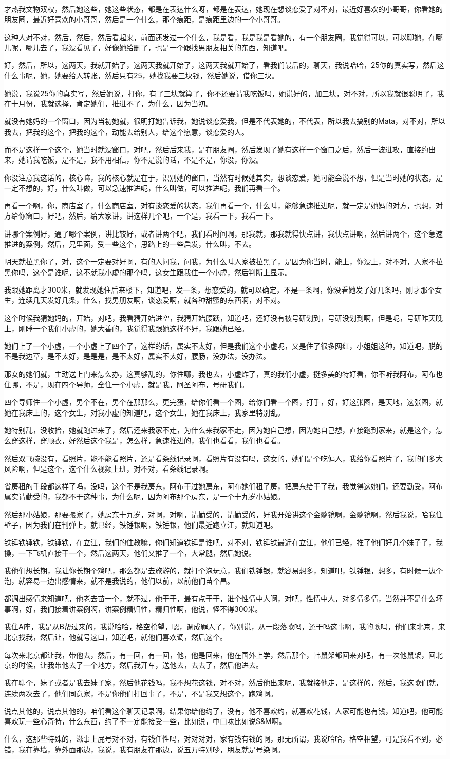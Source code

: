 才热我文物双权，然后她这些，她这些状态，都是在表达什么呀，都是在表达，她现在想谈恋爱了对不对，最近好喜欢的小哥哥，你看她的朋友圈，最近好喜欢的小哥哥，然后是一个什么，那个痕距，是痕距里边的一个小哥哥。

这种人对不对，然后，然后，然后看起来，前面还发过一个什么，我是看，我是我是看她的，有一个朋友圈，我觉得可以，可以聊她，在哪儿呢，哪儿去了，我没看见了，好像她给删了，也是一个跟找男朋友相关的东西，知道吧。

好，然后，所以，这两天，我就开始了，这两天我就开始了，这两天我就开始了，看我们最后的，聊天，我说哈哈，25你的真实写，然后这什么事呢，她，她要给人转账，然后只有25，她找我要三块钱，然后她说，借你三块。

她说，我说25你的真实写，然后她说，打你，有了三块就算了，你不还要请我吃饭吗，她说好的，加三块，对不对，所以我就很聪明了，我在十月份，我就选择，肯定她们，推进不了，为什么，因为当初。

就没有她妈的一个窗口，因为当初她就，很明打她告诉我，她说谈恋爱我，但是不代表她的，不代表，所以我去搞别的Mata，对不对，所以我去，把我的这个，把我的这个，动能去给别人，给这个愿意，谈恋爱的人。

而不是这样一个这个，她当时就没窗口，对吧，然后后来我，是在朋友圈，然后发现了她有这样一个窗口之后，然后一波进攻，直接约出来，她请我吃饭，是不是，我不用相信，你不是说的话，不是不是，你没，你没。

你没注意我这话的，核心嘛，我的核心就是在于，识别她的窗口，当然有时候她其实，想谈恋爱，她可能会说不想，但是当时她的状态，是一定不想的，好，什么叫做，可以急速推进呢，什么叫做，可以推进呢，我们再看一个。

再看一个啊，你，商店室了，什么商店室，对有谈恋爱的状态，我们再看一个，什么叫，能够急速推进呢，就一定是她妈的对方，也想，对方给你窗口，好吧，然后，给大家讲，讲这样几个吧，一个是，我看一下，我看一下。

讲哪个案例好，通了哪个案例，讲比较好，或者讲两个吧，我们看时间啊，那我就，那我就得快点讲，我快点讲啊，然后讲两个，这个急速推进的案例，然后，兄里面，受一些这个，思路上的一些启发，什么叫，不去。

明天就拉黑你了，对，这个一定要对好啊，有的人问我，问我，为什么叫人家被拉黑了，是因为你当时，能上，你没上，对不对，人家不拉黑你吗，这个是谁呢，这不就我小虚的那个吗，这女生跟我住一个小虚，然后判断上显示。

我跟她距离才300米，就发现她住后来楼下，知道吧，发一条，想恋爱的，就可以确定，不是一条啊，你没看她发了好几条吗，刚才那个女生，连续几天发好几条，什么，找男朋友啊，谈恋爱啊，就各种甜蜜的东西啊，对不对。

这个时候我猜她妈的，开始，对吧，我看猜开始进空，我猜开始腰跃，知道吧，还好没有被号研划到，号研没划到啊，但是呢，号研昨天晚上，刚睡一个我们小虚的，她大善的，我觉得我跟她这样不好，我跟她已经。

她们上了一个小虚，一个小虚上了四个了，这样的话，属实不太好，但是我们这个小虚呢，又是住了很多网红，小姐姐这种，知道吧，脱的不是我边草，是不太好，是是是，是不太好，属实不太好，腰肠，没办法，没办法。

那女的她们就，主动送上门来怎么办，这真够乱的，你住哪，我也去，小虚炸了，真的我们小虚，挺多美的特好看，你不听我阿布，阿布也住哪，不是，现在四个导师，全住一个小虚，就是我，阿圣阿布，号研我们。

四个导师住一个小虚，男个不在，男个在那那么，更完蛋，给你们看一个图，给你们看一个图，打手，好，好这张图，是天地，这张图，就她在我床上的，这个女生，对我小虚的知道吧，这个女生，她在我床上，我家里特别乱。

她特别乱，没收拾，她就跑过来了，然后还来我家不走，为什么来我家不走，因为她自己想，因为她自己想，直接跑到家来，就是这个，怎么穿这样，穿顺衣，好然后这个我是，怎么样，急速推进的，我们也看看，我们也看看。

然后双飞碗没有，看照片，能不能看照片，还是看条线记录啊，看照片有没有吗，这女的，她们是个吃偏人，我给你看照片了，我的们多大风险啊，但是这个，这个什么视频上班，对不对，看条线记录啊。

省房租的手段都这样了吗，没吗，这个不是我房东，阿布干过她房东，阿布她们租了房，把房东给干了我，我觉得这她们，还要勤受，阿布属实请勤受的，我都不干这种事，为什么呢，因为阿布那个房东，是一个十九岁小姑娘。

然后那小姑娘，那要搬家了，她房东十九岁，对啊，对啊，请勤受的，请勤受的，好我开始讲这个金髓镜啊，金髓镜啊，然后我说，哈我住壁子，因为我们在判弹上，就已经，铁锤银啊，铁锤银，他们最近跑立江，就知道吧。

铁锤铁锤铁，铁锤铁，在立江，我们的住教嘛，你们知道铁锤是谁吧，对不对，铁锤铁最近在立江，他们已经，推了他们好几个妹子了，我操，一下飞机直接干一个，然后这两天，他们又推了一个，大常腿，然后她说。

我他们想长期，我让你长期个鸡吧，那么都是去旅游的，就打个泡玩意，我们铁锤银，就容易想多，知道吧，铁锤银，想多，有时候一边个泡，就容易一边出感情来，就不是我说的，他们以前，以前他们苗个昌。

都调出感情来知道吧，他老去苗一个，就不过，他干干，最有点干干，谁个性情中人啊，对吧，性情中人，对多情多情，当然并不是什么坏事啊，好，我们接着讲案例啊，讲案例精归性，精归性啊，他说，怪不得300米。

我住A座，我是从B帮过来的，我说哈哈，格空枪望，嗯，调成罪人了，你别说，从一段落歌吗，还干吗这事啊，我的歌吗，他们来北京，来北京找我，然后让，他就号这口，知道吧，就他们喜欢调，然后这个。

每次来北京都让我，带他去，然后，有一回，有一回，他，他是回来，他在国外上学，然后那个，韩鼠架都回来对吧，有一次他鼠架，回北京的时候，让我带他去了一个地方，然后我开车，送他去，去去了，然后他进去。

我在聊个，妹子或者是我去妹子家，然后他花钱吗，我不想花这钱，对不对，然后他出来呢，我就接他走，是这样的，然后，我这歌们就，连续两次去了，他们同意家，不是你他们打回事了，不是，不是我又想这个，跑鸡啊。

说点其他的，说点其他的，咱们看这个聊天记录啊，结果你给他约了，没有，他不喜欢约，就喜欢花钱，人家可能也有钱，知道吧，他可能喜欢玩一些心奇特，什么东西，约了不一定能接受一些，比如说，中口味比如说S&M啊。

什么，这那些特殊的，滋事上屁号对不对，有钱任性吗，对对对对，家有钱有钱的啊，那无所谓，我说哈哈，格空相望，可是我看不到，必错，我在靠墙，靠外面那边，我说，我有朋友在那边，说五万特别吵，朋友就是号染啊。
